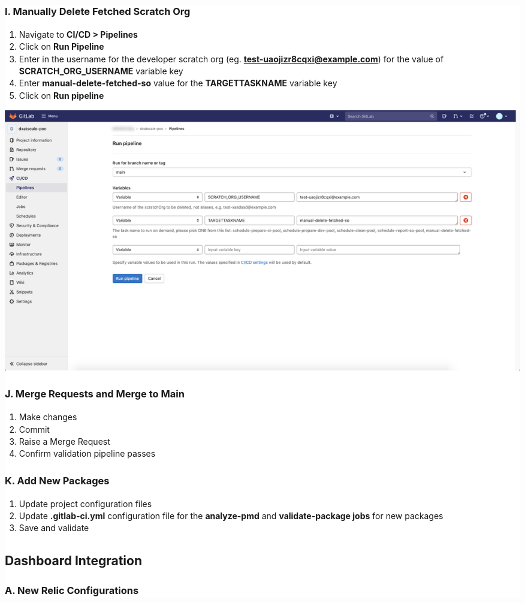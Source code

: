 ### I. Manually Delete Fetched Scratch Org

1. Navigate to **CI/CD > Pipelines**
2. Click on **Run Pipeline**
3. Enter in the username for the developer scratch org (eg. **test-uaojizr8cqxi@example.com**) for the value of **SCRATCH\_ORG\_USERNAME** variable key
4. Enter **manual-delete-fetched-so** value for the **TARGETTASKNAME** variable key
5. Click on **Run pipeline**

![](<../../.gitbook/assets/image (35).png>)

### J. Merge Requests and Merge to Main

1. Make changes
2. Commit
3. Raise a Merge Request
4. Confirm validation pipeline passes

### K. Add New Packages

1. Update project configuration files
2. Update **.gitlab-ci.yml** configuration file for the **analyze-pmd** and **validate-package jobs** for new packages
3. Save and validate

## Dashboard Integration

### A. New Relic Configurations
